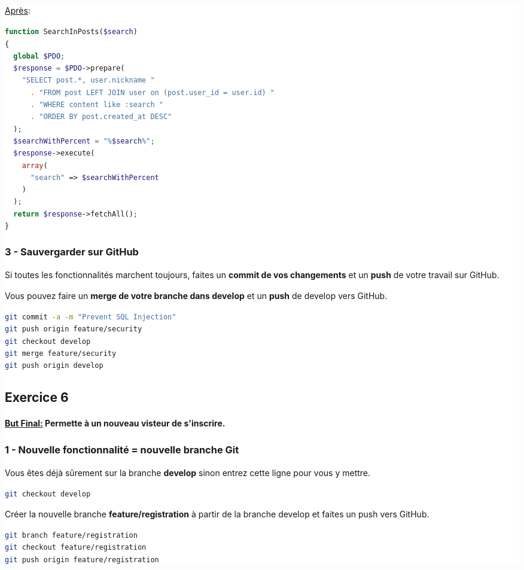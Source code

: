 <u>Après</u>:

```php
function SearchInPosts($search)
{
  global $PDO;
  $response = $PDO->prepare(
    "SELECT post.*, user.nickname "
      . "FROM post LEFT JOIN user on (post.user_id = user.id) "
      . "WHERE content like :search "
      . "ORDER BY post.created_at DESC"
  );
  $searchWithPercent = "%$search%";
  $response->execute(
    array(
      "search" => $searchWithPercent
    )
  );
  return $response->fetchAll();
}
```

### 3 - Sauvergarder sur GitHub

Si toutes les fonctionnalités marchent toujours, faites un **commit de vos changements** et un **push** de votre travail sur GitHub.

Vous pouvez faire un **merge de votre branche dans develop** et un **push** de develop vers GitHub.

```sh
git commit -a -m "Prevent SQL Injection"
git push origin feature/security
git checkout develop
git merge feature/security
git push origin develop
```



## Exercice 6

**<u>But Final:</u> Permette à un nouveau visteur de s'inscrire.**

### 1 - Nouvelle fonctionnalité = nouvelle branche Git

Vous êtes déjà sûrement sur la branche **develop** sinon entrez cette ligne pour vous y mettre.

```sh
git checkout develop
```

Créer la nouvelle branche **feature/registration** à partir de la branche develop et faites un push vers GitHub.

```sh
git branch feature/registration
git checkout feature/registration
git push origin feature/registration
```
